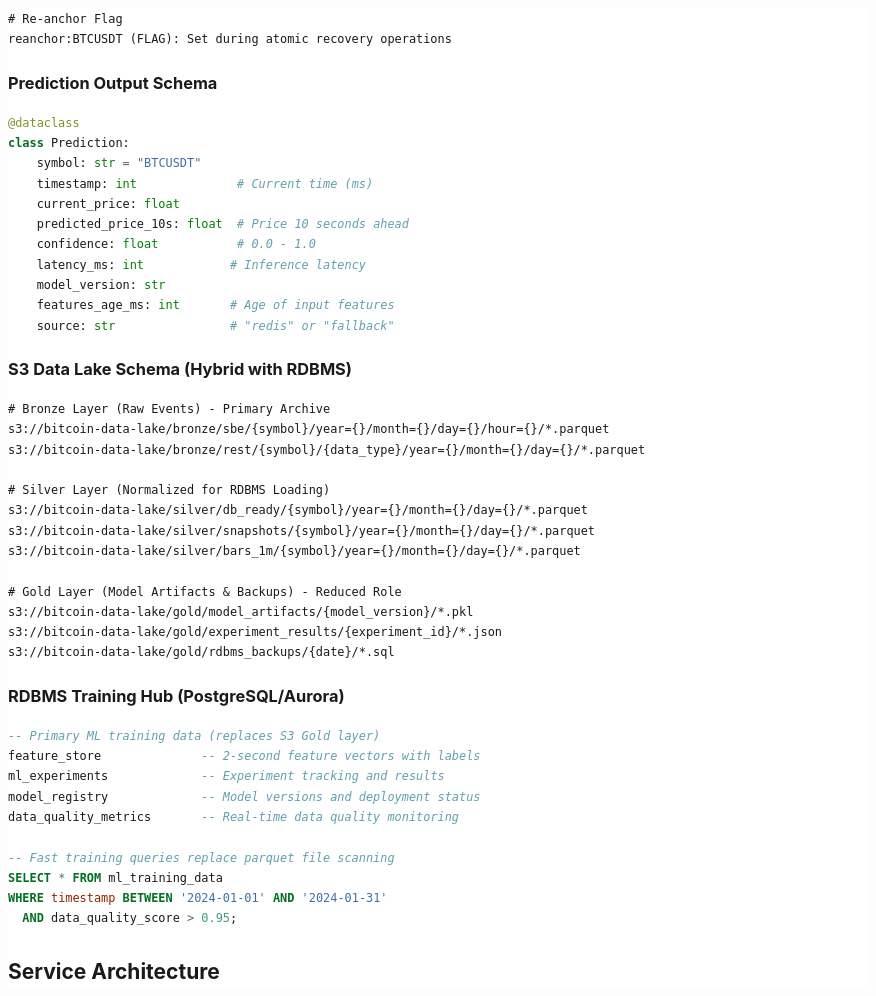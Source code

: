 ```
# Re-anchor Flag
reanchor:BTCUSDT (FLAG): Set during atomic recovery operations
```

### Prediction Output Schema
```python
@dataclass
class Prediction:
    symbol: str = "BTCUSDT"
    timestamp: int              # Current time (ms)
    current_price: float
    predicted_price_10s: float  # Price 10 seconds ahead
    confidence: float           # 0.0 - 1.0
    latency_ms: int            # Inference latency
    model_version: str
    features_age_ms: int       # Age of input features
    source: str                # "redis" or "fallback"
```

### S3 Data Lake Schema (Hybrid with RDBMS)
```
# Bronze Layer (Raw Events) - Primary Archive
s3://bitcoin-data-lake/bronze/sbe/{symbol}/year={}/month={}/day={}/hour={}/*.parquet
s3://bitcoin-data-lake/bronze/rest/{symbol}/{data_type}/year={}/month={}/day={}/*.parquet

# Silver Layer (Normalized for RDBMS Loading)
s3://bitcoin-data-lake/silver/db_ready/{symbol}/year={}/month={}/day={}/*.parquet
s3://bitcoin-data-lake/silver/snapshots/{symbol}/year={}/month={}/day={}/*.parquet
s3://bitcoin-data-lake/silver/bars_1m/{symbol}/year={}/month={}/day={}/*.parquet

# Gold Layer (Model Artifacts & Backups) - Reduced Role
s3://bitcoin-data-lake/gold/model_artifacts/{model_version}/*.pkl
s3://bitcoin-data-lake/gold/experiment_results/{experiment_id}/*.json
s3://bitcoin-data-lake/gold/rdbms_backups/{date}/*.sql
```

### RDBMS Training Hub (PostgreSQL/Aurora)
```sql
-- Primary ML training data (replaces S3 Gold layer)
feature_store              -- 2-second feature vectors with labels
ml_experiments             -- Experiment tracking and results  
model_registry             -- Model versions and deployment status
data_quality_metrics       -- Real-time data quality monitoring

-- Fast training queries replace parquet file scanning
SELECT * FROM ml_training_data 
WHERE timestamp BETWEEN '2024-01-01' AND '2024-01-31'
  AND data_quality_score > 0.95;
```

## Service Architecture
